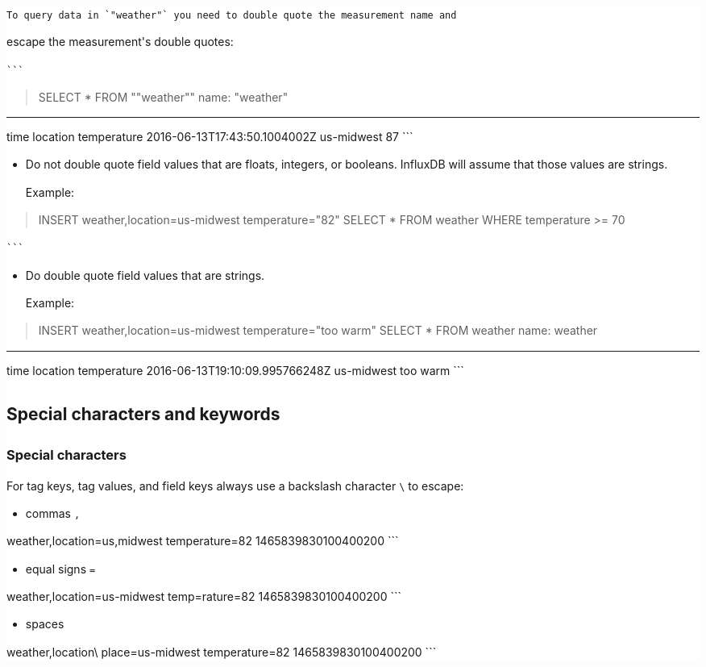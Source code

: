     To query data in `"weather"` you need to double quote the measurement name and
escape the measurement's double quotes:

    ```
> SELECT * FROM "\"weather\""
name: "weather"
---------------
time				            location	 temperature
2016-06-13T17:43:50.1004002Z	us-midwest	 87
    ```

* Do not double quote field values that are floats, integers, or booleans.
InfluxDB will assume that those values are strings.

    Example:

    ```
> INSERT weather,location=us-midwest temperature="82"
> SELECT * FROM weather WHERE temperature >= 70
>
    ```

* Do double quote field values that are strings.

    Example:

    ```
> INSERT weather,location=us-midwest temperature="too warm"
> SELECT * FROM weather
name: weather
-------------
time				            location	 temperature
2016-06-13T19:10:09.995766248Z	us-midwest	 too warm
    ```

## Special characters and keywords

### Special characters

For tag keys, tag values, and field keys always use a backslash character `\`
to escape:

* commas `,`

    ```
weather,location=us\,midwest temperature=82 1465839830100400200
    ```
* equal signs `=`

    ```
weather,location=us-midwest temp\=rature=82 1465839830100400200
    ```
* spaces

    ```
weather,location\ place=us-midwest temperature=82 1465839830100400200
    ```
